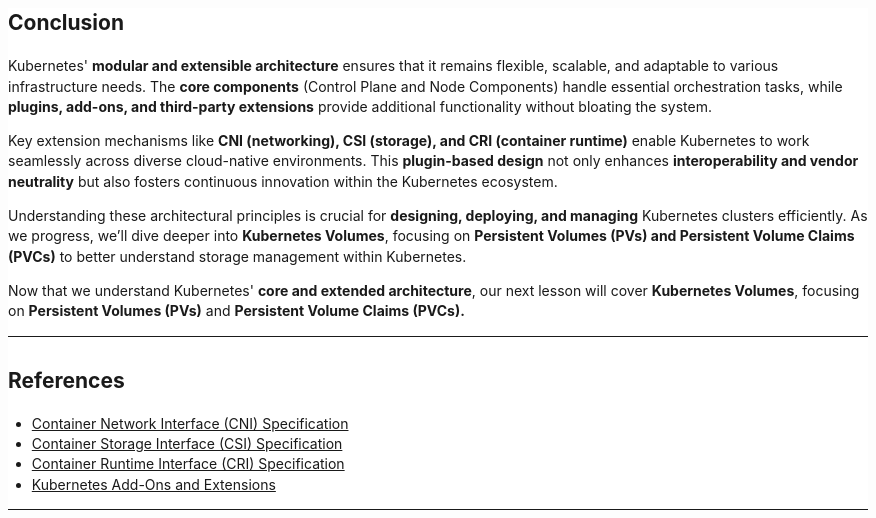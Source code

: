 ## **Conclusion**  

Kubernetes' **modular and extensible architecture** ensures that it remains flexible, scalable, and adaptable to various infrastructure needs. The **core components** (Control Plane and Node Components) handle essential orchestration tasks, while **plugins, add-ons, and third-party extensions** provide additional functionality without bloating the system.  

Key extension mechanisms like **CNI (networking), CSI (storage), and CRI (container runtime)** enable Kubernetes to work seamlessly across diverse cloud-native environments. This **plugin-based design** not only enhances **interoperability and vendor neutrality** but also fosters continuous innovation within the Kubernetes ecosystem.  

Understanding these architectural principles is crucial for **designing, deploying, and managing** Kubernetes clusters efficiently. As we progress, we’ll dive deeper into **Kubernetes Volumes**, focusing on **Persistent Volumes (PVs) and Persistent Volume Claims (PVCs)** to better understand storage management within Kubernetes.  

Now that we understand Kubernetes' **core and extended architecture**, our next lesson will cover **Kubernetes Volumes**, focusing on **Persistent Volumes (PVs)** and **Persistent Volume Claims (PVCs).**  

---

## **References**   
- [Container Network Interface (CNI) Specification](https://github.com/containernetworking/cni)
- [Container Storage Interface (CSI) Specification](https://github.com/container-storage-interface/spec)
- [Container Runtime Interface (CRI) Specification](https://kubernetes.io/docs/concepts/containers/runtime-class/) 
- [Kubernetes Add-Ons and Extensions](https://kubernetes.io/docs/concepts/extend-kubernetes/)

---
